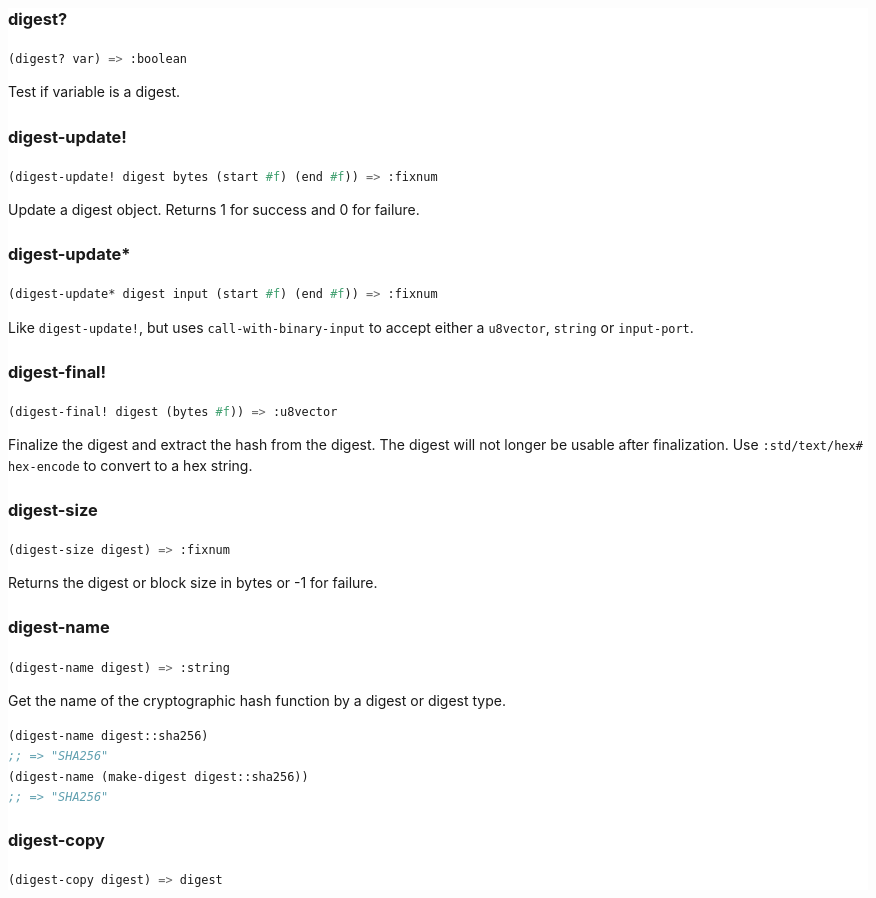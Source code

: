 ### digest?
```scheme
(digest? var) => :boolean
```

Test if variable is a digest.

### digest-update!
```scheme
(digest-update! digest bytes (start #f) (end #f)) => :fixnum
```

Update a digest object. Returns 1 for success and 0 for failure.

### digest-update*
```scheme
(digest-update* digest input (start #f) (end #f)) => :fixnum
```

Like `digest-update!`, but uses `call-with-binary-input` to accept either a `u8vector`, `string` or `input-port`.

### digest-final!
```scheme
(digest-final! digest (bytes #f)) => :u8vector
```

Finalize the digest and extract the hash from the digest.
The digest will not longer be usable after finalization.
Use `:std/text/hex#hex-encode` to convert to a hex string.

### digest-size
```scheme
(digest-size digest) => :fixnum
```

Returns the digest or block size in bytes or -1 for failure.

### digest-name
```scheme
(digest-name digest) => :string
```

Get the name of the cryptographic hash function by a digest or digest type.

```scheme
(digest-name digest::sha256)
;; => "SHA256"
(digest-name (make-digest digest::sha256))
;; => "SHA256"
```

### digest-copy
```scheme
(digest-copy digest) => digest
```
